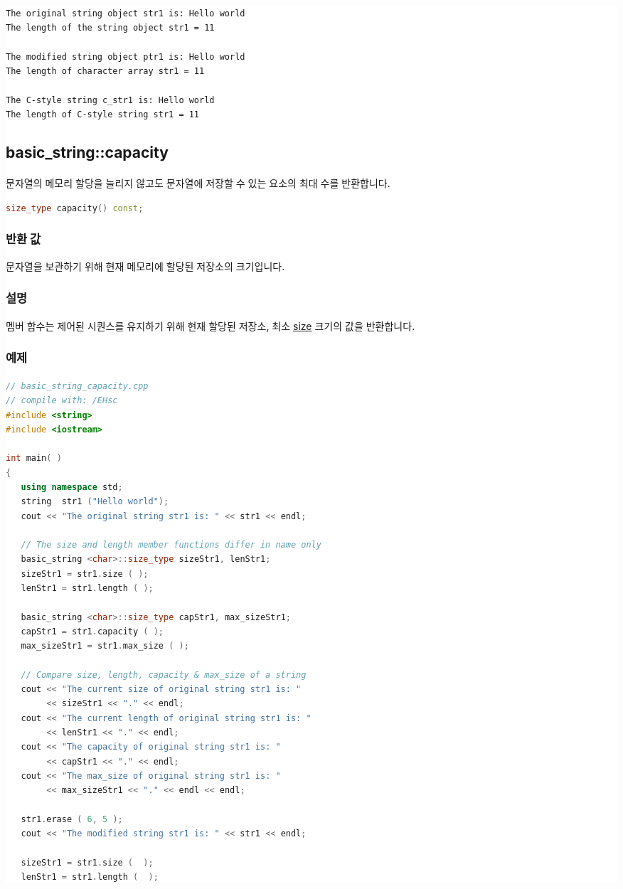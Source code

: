 ```Output
The original string object str1 is: Hello world
The length of the string object str1 = 11

The modified string object ptr1 is: Hello world
The length of character array str1 = 11

The C-style string c_str1 is: Hello world
The length of C-style string str1 = 11
```

## <a name="capacity"></a>  basic_string::capacity

문자열의 메모리 할당을 늘리지 않고도 문자열에 저장할 수 있는 요소의 최대 수를 반환합니다.

```cpp
size_type capacity() const;
```

### <a name="return-value"></a>반환 값

문자열을 보관하기 위해 현재 메모리에 할당된 저장소의 크기입니다.

### <a name="remarks"></a>설명

멤버 함수는 제어된 시퀀스를 유지하기 위해 현재 할당된 저장소, 최소 [size](#size) 크기의 값을 반환합니다.

### <a name="example"></a>예제

```cpp
// basic_string_capacity.cpp
// compile with: /EHsc
#include <string>
#include <iostream>

int main( )
{
   using namespace std;
   string  str1 ("Hello world");
   cout << "The original string str1 is: " << str1 << endl;

   // The size and length member functions differ in name only
   basic_string <char>::size_type sizeStr1, lenStr1;
   sizeStr1 = str1.size ( );
   lenStr1 = str1.length ( );

   basic_string <char>::size_type capStr1, max_sizeStr1;
   capStr1 = str1.capacity ( );
   max_sizeStr1 = str1.max_size ( );

   // Compare size, length, capacity & max_size of a string
   cout << "The current size of original string str1 is: "
        << sizeStr1 << "." << endl;
   cout << "The current length of original string str1 is: "
        << lenStr1 << "." << endl;
   cout << "The capacity of original string str1 is: "
        << capStr1 << "." << endl;
   cout << "The max_size of original string str1 is: "
        << max_sizeStr1 << "." << endl << endl;

   str1.erase ( 6, 5 );
   cout << "The modified string str1 is: " << str1 << endl;

   sizeStr1 = str1.size (  );
   lenStr1 = str1.length (  );
```